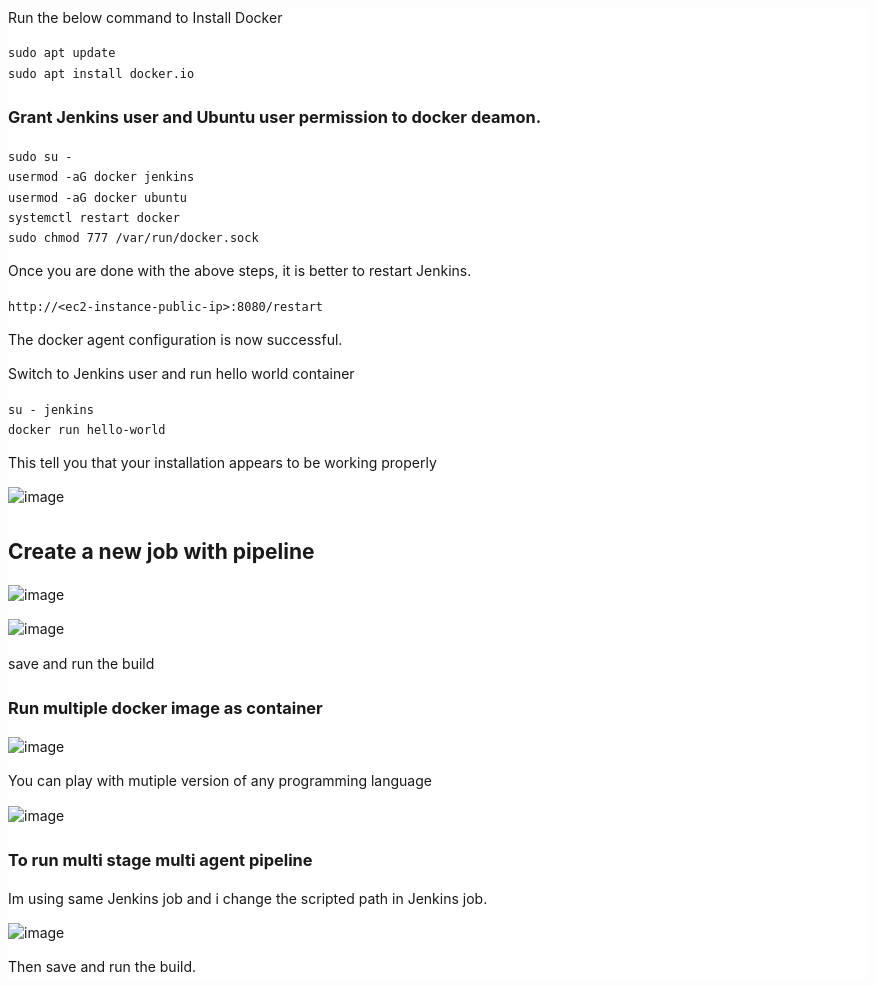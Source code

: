 Run the below command to Install Docker

```
sudo apt update
sudo apt install docker.io
```
 
### Grant Jenkins user and Ubuntu user permission to docker deamon.

```
sudo su - 
usermod -aG docker jenkins
usermod -aG docker ubuntu
systemctl restart docker
sudo chmod 777 /var/run/docker.sock
```

Once you are done with the above steps, it is better to restart Jenkins.

```
http://<ec2-instance-public-ip>:8080/restart
```

The docker agent configuration is now successful.

Switch to Jenkins user and run hello world container

```
su - jenkins
docker run hello-world
```
This tell you that your installation appears to be working properly

![image](https://github.com/kohlidevops/Jenkins-Zero-To-Hero/assets/100069489/7197a381-8fcc-42fb-8553-963cb80c15f4)

## Create a new job with pipeline

![image](https://github.com/kohlidevops/Jenkins-Zero-To-Hero/assets/100069489/5161a4fa-fd30-4bbb-8604-a0bf77e89865)

![image](https://github.com/kohlidevops/Jenkins-Zero-To-Hero/assets/100069489/4031980e-6ec0-4bf3-80dc-c4b7b3d4eb3e)

save and run the build

### Run multiple docker image as container

![image](https://github.com/kohlidevops/Jenkins-Zero-To-Hero/assets/100069489/c10618f1-c930-42ed-ac53-3a57e0809a57)

You can play with mutiple version of any programming language

![image](https://github.com/kohlidevops/Jenkins-Zero-To-Hero/assets/100069489/d69ad4a8-5095-4bb7-950a-6893022e4009)

### To run multi stage multi agent pipeline

Im using same Jenkins job and i change the scripted path in Jenkins job.

![image](https://github.com/kohlidevops/Jenkins-Zero-To-Hero/assets/100069489/16425769-aa90-4062-b100-2d36c2256ac5)

Then save and run the build.



